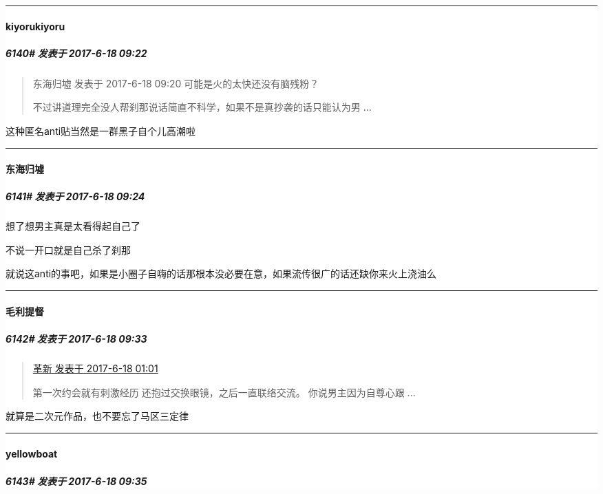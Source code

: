 





-----

####  kiyorukiyoru  
##### 6140#       发表于 2017-6-18 09:22



<blockquote>东海归墟 发表于 2017-6-18 09:20
可能是火的太快还没有脑残粉？

不过讲道理完全没人帮刹那说话简直不科学，如果不是真抄袭的话只能认为男 ...</blockquote>
这种匿名anti贴当然是一群黑子自个儿高潮啦







-----

####  东海归墟  
##### 6141#       发表于 2017-6-18 09:24




想了想男主真是太看得起自己了

不说一开口就是自己杀了刹那

就说这anti的事吧，如果是小圈子自嗨的话那根本没必要在意，如果流传很广的话还缺你来火上浇油么







-----

####  毛利提督  
##### 6142#       发表于 2017-6-18 09:33



<blockquote><a href="httphttps://bbs.saraba1st.com/2b/forum.php?mod=redirect&amp;goto=findpost&amp;pid=36302211&amp;ptid=1356195" target="_blank">革新 发表于 2017-6-18 01:01</a>

第一次约会就有刺激经历 还抱过交换眼镜，之后一直联络交流。 你说男主因为自尊心跟 ...</blockquote>
就算是二次元作品，也不要忘了马区三定律







-----

####  yellowboat  
##### 6143#       发表于 2017-6-18 09:35
